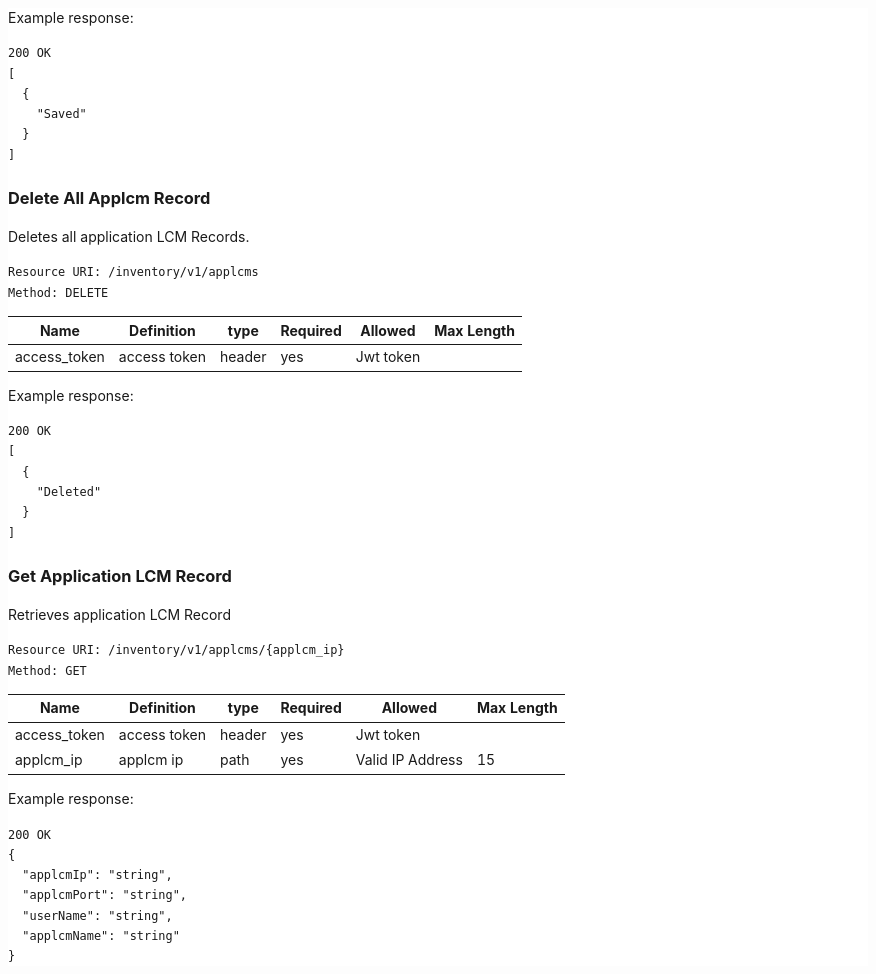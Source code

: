 Example response:
```
200 OK
[
  {
    "Saved"
  }
]
```

### Delete All Applcm Record
Deletes all application LCM Records.
```
Resource URI: /inventory/v1/applcms
Method: DELETE
```

|Name|Definition|type|Required|Allowed|Max Length|
|---|---|---|---|---|---|
|access_token |access token|header |yes|Jwt token|

Example response:
```
200 OK
[
  {
    "Deleted"
  }
]
```

### Get Application LCM Record
Retrieves application LCM Record
```
Resource URI: /inventory/v1/applcms/{applcm_ip}
Method: GET
```

|Name|Definition|type|Required|Allowed|Max Length|
|---|---|---|---|---|---|
|access_token |access token|header |yes|Jwt token|
|applcm_ip|applcm ip|path |yes|Valid IP Address|15|

Example response:
```
200 OK
{
  "applcmIp": "string",
  "applcmPort": "string",
  "userName": "string",
  "applcmName": "string"
}
```
